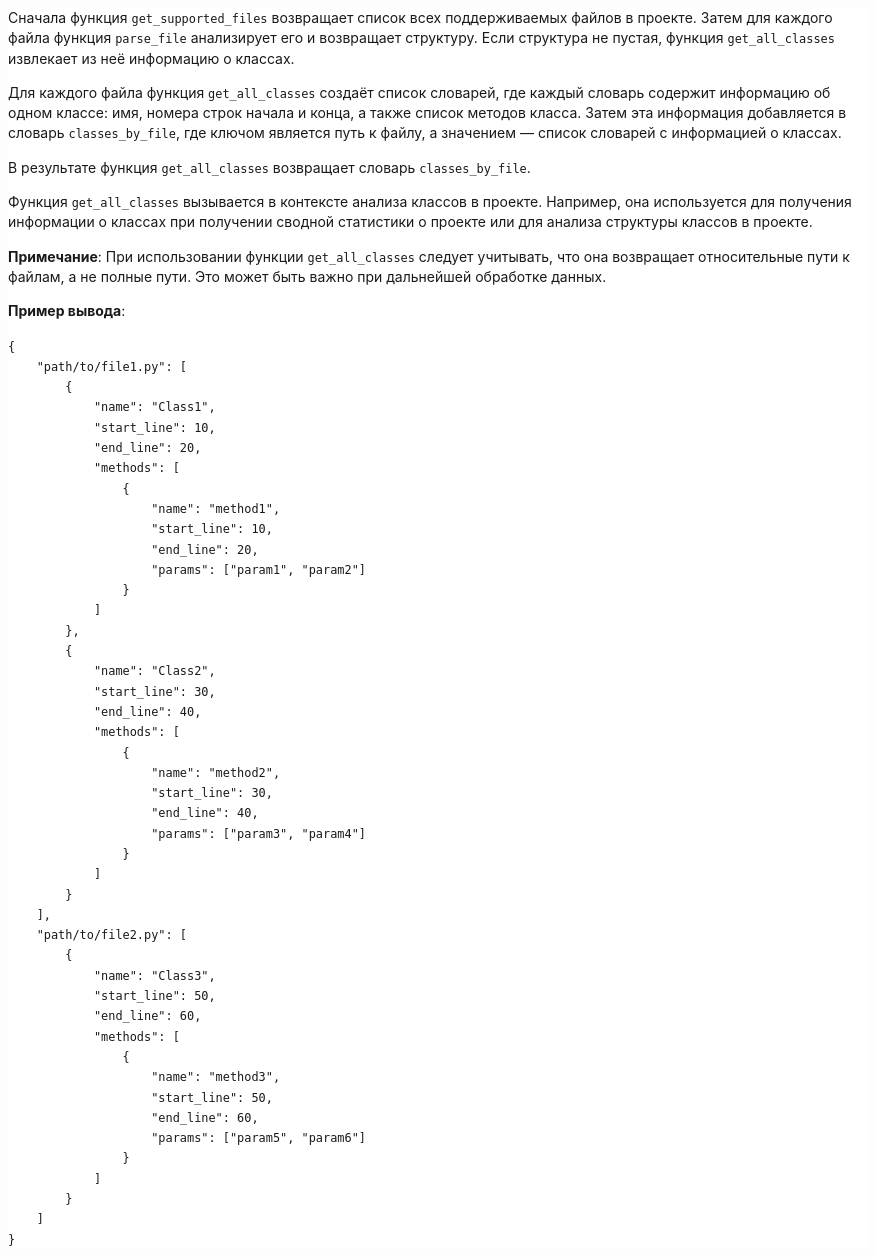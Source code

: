 Сначала функция `get_supported_files` возвращает список всех поддерживаемых файлов в проекте. Затем для каждого файла функция `parse_file` анализирует его и возвращает структуру. Если структура не пустая, функция `get_all_classes` извлекает из неё информацию о классах.

Для каждого файла функция `get_all_classes` создаёт список словарей, где каждый словарь содержит информацию об одном классе: имя, номера строк начала и конца, а также список методов класса. Затем эта информация добавляется в словарь `classes_by_file`, где ключом является путь к файлу, а значением — список словарей с информацией о классах.

В результате функция `get_all_classes` возвращает словарь `classes_by_file`.

Функция `get_all_classes` вызывается в контексте анализа классов в проекте. Например, она используется для получения информации о классах при получении сводной статистики о проекте или для анализа структуры классов в проекте.

**Примечание**: При использовании функции `get_all_classes` следует учитывать, что она возвращает относительные пути к файлам, а не полные пути. Это может быть важно при дальнейшей обработке данных.

**Пример вывода**:
```
{
    "path/to/file1.py": [
        {
            "name": "Class1",
            "start_line": 10,
            "end_line": 20,
            "methods": [
                {
                    "name": "method1",
                    "start_line": 10,
                    "end_line": 20,
                    "params": ["param1", "param2"]
                }
            ]
        },
        {
            "name": "Class2",
            "start_line": 30,
            "end_line": 40,
            "methods": [
                {
                    "name": "method2",
                    "start_line": 30,
                    "end_line": 40,
                    "params": ["param3", "param4"]
                }
            ]
        }
    ],
    "path/to/file2.py": [
        {
            "name": "Class3",
            "start_line": 50,
            "end_line": 60,
            "methods": [
                {
                    "name": "method3",
                    "start_line": 50,
                    "end_line": 60,
                    "params": ["param5", "param6"]
                }
            ]
        }
    ]
}
```